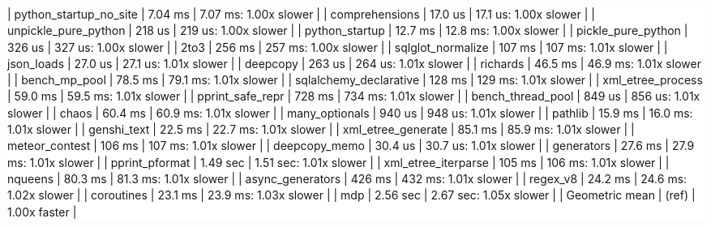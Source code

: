 | python_startup_no_site  | 7.04 ms                                                                | 7.07 ms: 1.00x slower                                              |
| comprehensions          | 17.0 us                                                                | 17.1 us: 1.00x slower                                              |
| unpickle_pure_python    | 218 us                                                                 | 219 us: 1.00x slower                                               |
| python_startup          | 12.7 ms                                                                | 12.8 ms: 1.00x slower                                              |
| pickle_pure_python      | 326 us                                                                 | 327 us: 1.00x slower                                               |
| 2to3                    | 256 ms                                                                 | 257 ms: 1.00x slower                                               |
| sqlglot_normalize       | 107 ms                                                                 | 107 ms: 1.01x slower                                               |
| json_loads              | 27.0 us                                                                | 27.1 us: 1.01x slower                                              |
| deepcopy                | 263 us                                                                 | 264 us: 1.01x slower                                               |
| richards                | 46.5 ms                                                                | 46.9 ms: 1.01x slower                                              |
| bench_mp_pool           | 78.5 ms                                                                | 79.1 ms: 1.01x slower                                              |
| sqlalchemy_declarative  | 128 ms                                                                 | 129 ms: 1.01x slower                                               |
| xml_etree_process       | 59.0 ms                                                                | 59.5 ms: 1.01x slower                                              |
| pprint_safe_repr        | 728 ms                                                                 | 734 ms: 1.01x slower                                               |
| bench_thread_pool       | 849 us                                                                 | 856 us: 1.01x slower                                               |
| chaos                   | 60.4 ms                                                                | 60.9 ms: 1.01x slower                                              |
| many_optionals          | 940 us                                                                 | 948 us: 1.01x slower                                               |
| pathlib                 | 15.9 ms                                                                | 16.0 ms: 1.01x slower                                              |
| genshi_text             | 22.5 ms                                                                | 22.7 ms: 1.01x slower                                              |
| xml_etree_generate      | 85.1 ms                                                                | 85.9 ms: 1.01x slower                                              |
| meteor_contest          | 106 ms                                                                 | 107 ms: 1.01x slower                                               |
| deepcopy_memo           | 30.4 us                                                                | 30.7 us: 1.01x slower                                              |
| generators              | 27.6 ms                                                                | 27.9 ms: 1.01x slower                                              |
| pprint_pformat          | 1.49 sec                                                               | 1.51 sec: 1.01x slower                                             |
| xml_etree_iterparse     | 105 ms                                                                 | 106 ms: 1.01x slower                                               |
| nqueens                 | 80.3 ms                                                                | 81.3 ms: 1.01x slower                                              |
| async_generators        | 426 ms                                                                 | 432 ms: 1.01x slower                                               |
| regex_v8                | 24.2 ms                                                                | 24.6 ms: 1.02x slower                                              |
| coroutines              | 23.1 ms                                                                | 23.9 ms: 1.03x slower                                              |
| mdp                     | 2.56 sec                                                               | 2.67 sec: 1.05x slower                                             |
| Geometric mean          | (ref)                                                                  | 1.00x faster                                                       |
